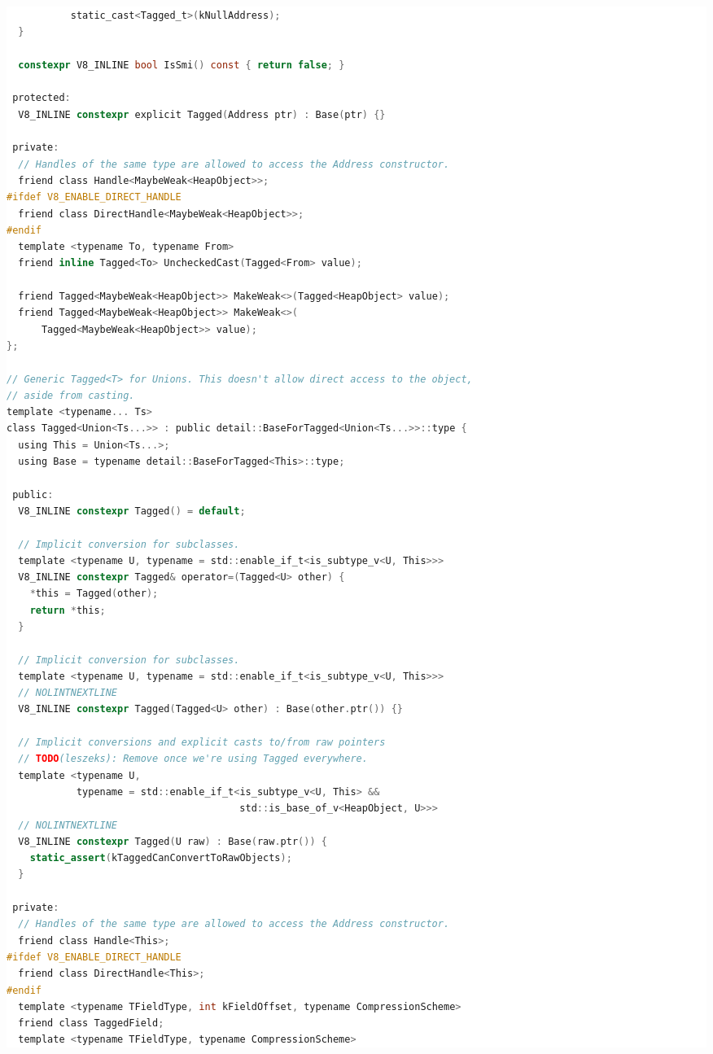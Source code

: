 ```c
           static_cast<Tagged_t>(kNullAddress);
  }

  constexpr V8_INLINE bool IsSmi() const { return false; }

 protected:
  V8_INLINE constexpr explicit Tagged(Address ptr) : Base(ptr) {}

 private:
  // Handles of the same type are allowed to access the Address constructor.
  friend class Handle<MaybeWeak<HeapObject>>;
#ifdef V8_ENABLE_DIRECT_HANDLE
  friend class DirectHandle<MaybeWeak<HeapObject>>;
#endif
  template <typename To, typename From>
  friend inline Tagged<To> UncheckedCast(Tagged<From> value);

  friend Tagged<MaybeWeak<HeapObject>> MakeWeak<>(Tagged<HeapObject> value);
  friend Tagged<MaybeWeak<HeapObject>> MakeWeak<>(
      Tagged<MaybeWeak<HeapObject>> value);
};

// Generic Tagged<T> for Unions. This doesn't allow direct access to the object,
// aside from casting.
template <typename... Ts>
class Tagged<Union<Ts...>> : public detail::BaseForTagged<Union<Ts...>>::type {
  using This = Union<Ts...>;
  using Base = typename detail::BaseForTagged<This>::type;

 public:
  V8_INLINE constexpr Tagged() = default;

  // Implicit conversion for subclasses.
  template <typename U, typename = std::enable_if_t<is_subtype_v<U, This>>>
  V8_INLINE constexpr Tagged& operator=(Tagged<U> other) {
    *this = Tagged(other);
    return *this;
  }

  // Implicit conversion for subclasses.
  template <typename U, typename = std::enable_if_t<is_subtype_v<U, This>>>
  // NOLINTNEXTLINE
  V8_INLINE constexpr Tagged(Tagged<U> other) : Base(other.ptr()) {}

  // Implicit conversions and explicit casts to/from raw pointers
  // TODO(leszeks): Remove once we're using Tagged everywhere.
  template <typename U,
            typename = std::enable_if_t<is_subtype_v<U, This> &&
                                        std::is_base_of_v<HeapObject, U>>>
  // NOLINTNEXTLINE
  V8_INLINE constexpr Tagged(U raw) : Base(raw.ptr()) {
    static_assert(kTaggedCanConvertToRawObjects);
  }

 private:
  // Handles of the same type are allowed to access the Address constructor.
  friend class Handle<This>;
#ifdef V8_ENABLE_DIRECT_HANDLE
  friend class DirectHandle<This>;
#endif
  template <typename TFieldType, int kFieldOffset, typename CompressionScheme>
  friend class TaggedField;
  template <typename TFieldType, typename CompressionScheme>
```